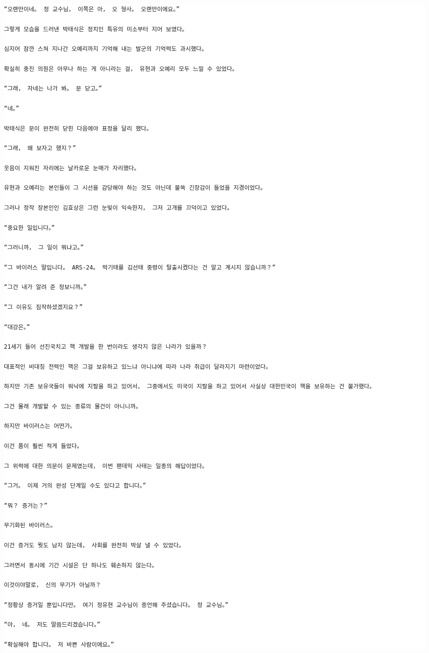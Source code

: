 	“오랜만이네。 정 교수님， 이쪽은 아， 오 형사。 오랜만이에요。”

	그렇게 모습을 드러낸 박태식은 정치인 특유의 미소부터 지어 보였다。

	심지어 잠깐 스쳐 지나간 오예리까지 기억해 내는 발군의 기억력도 과시했다。

	확실히 중진 의원은 아무나 하는 게 아니라는 걸， 유현과 오예리 모두 느낄 수 있었다。

	“그래， 자네는 나가 봐。 문 닫고。”

	“네。”

	박태식은 문이 완전히 닫힌 다음에야 표정을 달리 했다。

	“그래， 왜 보자고 했지？”

	웃음이 지워진 자리에는 날카로운 눈매가 자리했다。

	유현과 오예리는 본인들이 그 시선을 감당해야 하는 것도 아닌데 불쑥 긴장감이 들었을 지경이었다。

	그러나 정작 장본인인 김효상은 그런 눈빛이 익숙한지， 그저 고개를 끄덕이고 있었다。

	“중요한 일입니다。”

	“그러니까， 그 일이 뭐냐고。”

	“그 바이러스 말입니다。 ARS-24。 박기태를 김선태 중령이 탈출시켰다는 건 알고 계시지 않습니까？”

	“그건 내가 알려 준 정보니까。”

	“그 이유도 짐작하셨겠지요？”

	“대강은。”

	21세기 들어 선진국치고 핵 개발을 한 번이라도 생각지 않은 나라가 있을까？

	대표적인 비대칭 전력인 핵은 그걸 보유하고 있느냐 아니냐에 따라 나라 취급이 달라지기 마련이었다。

	하지만 기존 보유국들이 워낙에 지랄을 하고 있어서， 그중에서도 미국이 지랄을 하고 있어서 사실상 대한민국이 핵을 보유하는 건 불가했다。

	그건 몰래 개발할 수 있는 종류의 물건이 아니니까。

	하지만 바이러스는 어떤가。

	이건 품이 훨씬 적게 들었다。

	그 위력에 대한 의문이 문제였는데， 이번 팬데믹 사태는 일종의 해답이었다。

	“그거。 이제 거의 완성 단계일 수도 있다고 합니다。”

	“뭐？ 증거는？”

	무기화된 바이러스。

	이건 증거도 뭣도 남지 않는데， 사회를 완전히 박살 낼 수 있었다。

	그러면서 동시에 기간 시설은 단 하나도 훼손하지 않는다。

	이것이야말로， 신의 무기가 아닐까？

	“정황상 증거일 뿐입니다만。 여기 정유현 교수님이 증언해 주셨습니다。 정 교수님。”

	“아， 네。 저도 말씀드리겠습니다。”

	“확실해야 합니다。 저 바쁜 사람이에요。”
